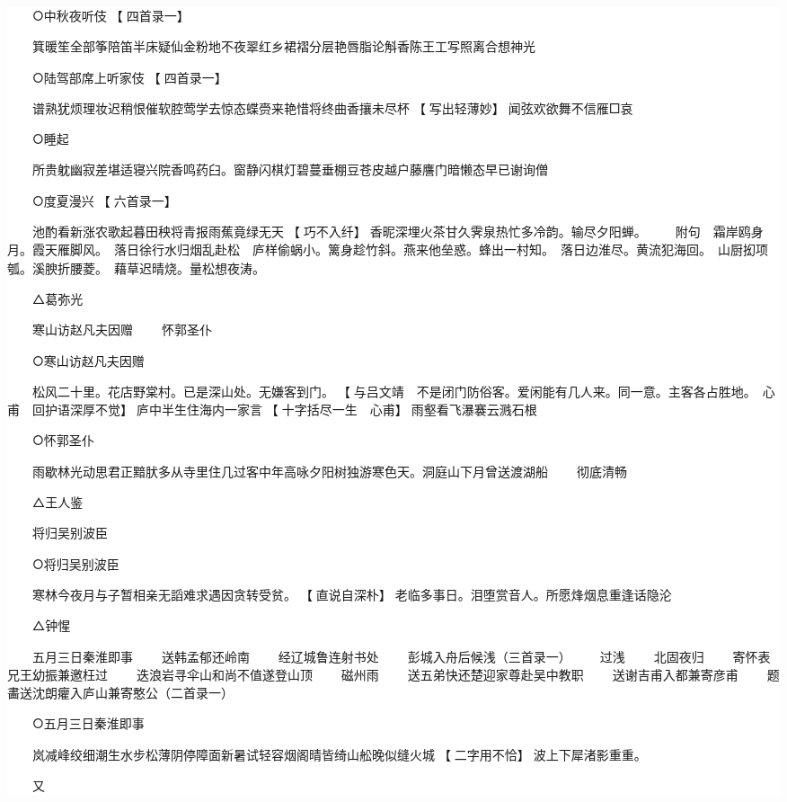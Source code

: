 　　○中秋夜听伎 【 四首录一】

　　箕暖笙全部筝陪笛半床疑仙金粉地不夜翠红乡裙褶分层艳唇脂论斛香陈王工写照离合想神光

　　○陆驾部席上听家伎 【 四首录一】

　　谱熟犹烦理妆迟稍恨催软腔莺学去惊态蝶赍来艳惜将终曲香攘未尽杯 【 写出轻薄妙】 闻弦欢欲舞不信雁□哀

　　○睡起

　　所贵躭幽寂差堪适寝兴院香鸣药臼。窗静闪棋灯碧蔓垂棚豆苍皮越户藤譍门暗懒态早已谢询僧

　　○度夏漫兴 【 六首录一】

　　池酌看新涨农歌起暮田秧将青报雨蕉竟绿无天 【 巧不入纤】 香昵深埋火茶甘久霁泉热忙多冷韵。输尽夕阳蝉。
　　附句　霜岸鸥身月。霞天雁脚风。　落日徐行水归烟乱赴松　庐样偷蜗小。篱身趁竹斜。燕来他垒惑。蜂出一村知。　落日边淮尽。黄流犯海回。　山厨抝项瓠。溪腴折腰菱。　藉草迟晴烧。量松想夜涛。

　　△葛弥光

　　寒山访赵凡夫因赠
　　怀郭圣仆

　　○寒山访赵凡夫因赠

　　松风二十里。花店野棠村。已是深山处。无嫌客到门。 【 与吕文靖　不是闭门防俗客。爱闲能有几人来。同一意。主客各占胜地。　心甫　回护语深厚不觉】 庐中半生住海内一家言 【 十字括尽一生　心甫】 雨壑看飞瀑褰云溅石根

　　○怀郭圣仆

　　雨歇林光动思君正黯肰多从寺里住几过客中年高咏夕阳树独游寒色天。洞庭山下月曾送渡湖船
　　彻底清畅

　　△王人鉴

　　将归吴别波臣

　　○将归吴别波臣

　　寒林今夜月与子暂相亲无謟难求遇因贪转受贫。 【 直说自深朴】 老临多事日。泪堕赏音人。所愿烽烟息重逢话隐沦

　　△钟惺

　　五月三日秦淮即事
　　送韩孟郁还岭南
　　经辽城鲁连射书处
　　彭城入舟后候浅（三首录一）
　　过浅
　　北固夜归
　　寄怀表兄王幼振兼邀枉过
　　迭浪岩寻伞山和尚不值遂登山顶
　　磁州雨
　　送五弟快还楚迎家尊赴吴中教职
　　送谢吉甫入都兼寄彦甫
　　题畵送沈朗癯入庐山兼寄憨公（二首录一）

　　○五月三日秦淮即事

　　岚减峰绞细潮生水步松薄阴停障面新暑试轻容烟阁晴皆绮山舩晚似缝火城 【 二字用不恰】 波上下犀渚影重重。

　　又
